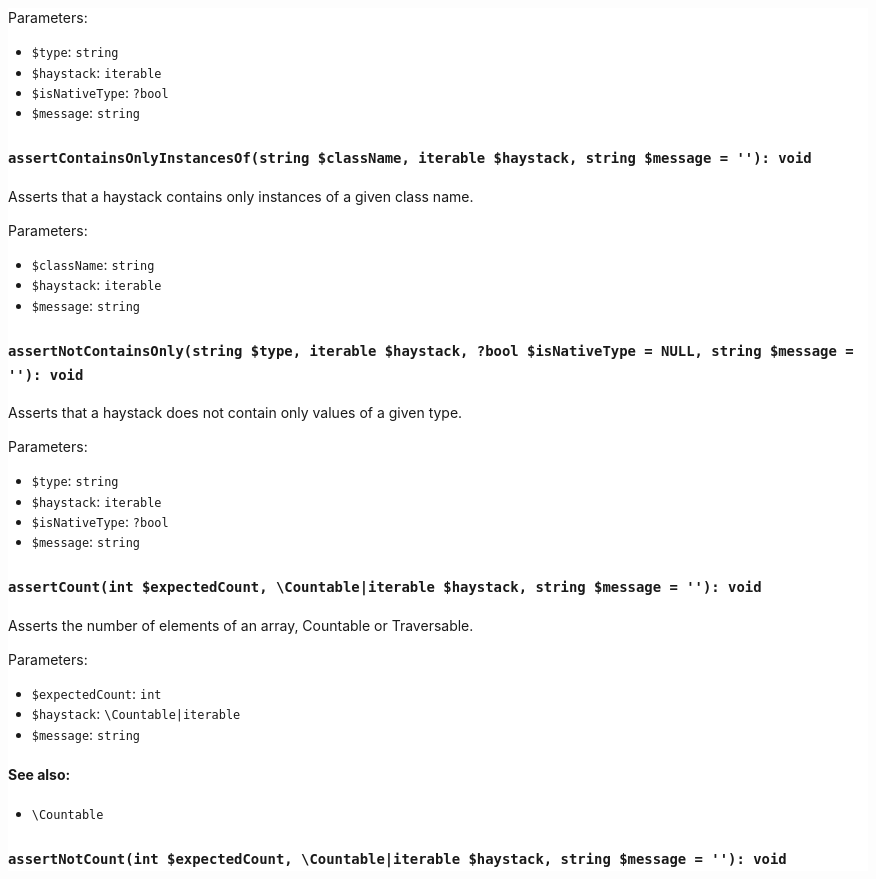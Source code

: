 
Parameters:

* `$type`: `string`   
* `$haystack`: `iterable`   
* `$isNativeType`: `?bool`   
* `$message`: `string`   



### `assertContainsOnlyInstancesOf(string $className, iterable $haystack, string $message = ''): void`

Asserts that a haystack contains only instances of a given class name.


Parameters:

* `$className`: `string`   
* `$haystack`: `iterable`   
* `$message`: `string`   



### `assertNotContainsOnly(string $type, iterable $haystack, ?bool $isNativeType = NULL, string $message = ''): void`

Asserts that a haystack does not contain only values of a given type.


Parameters:

* `$type`: `string`   
* `$haystack`: `iterable`   
* `$isNativeType`: `?bool`   
* `$message`: `string`   



### `assertCount(int $expectedCount, \Countable|iterable $haystack, string $message = ''): void`

Asserts the number of elements of an array, Countable or Traversable.


Parameters:

* `$expectedCount`: `int`   
* `$haystack`: `\Countable|iterable`   
* `$message`: `string`   


#### See also: 
* `\Countable`




### `assertNotCount(int $expectedCount, \Countable|iterable $haystack, string $message = ''): void`
